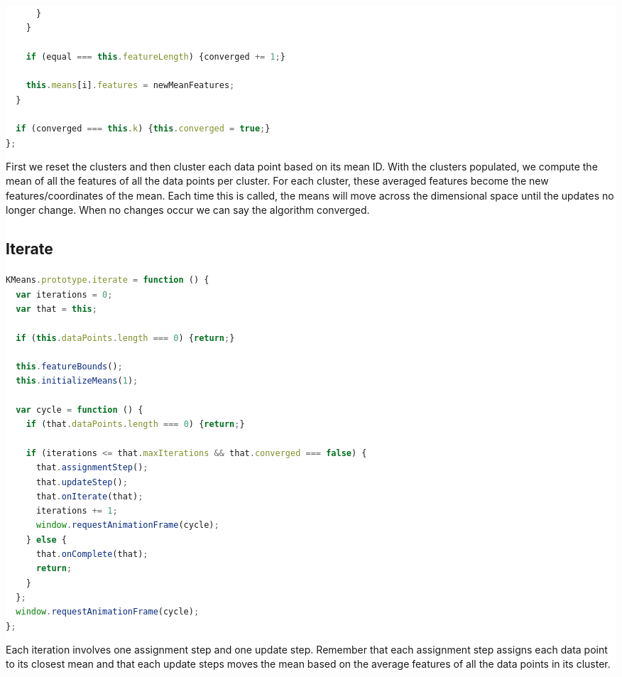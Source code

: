 ```javascript
      }
    }

    if (equal === this.featureLength) {converged += 1;}

    this.means[i].features = newMeanFeatures;
  }

  if (converged === this.k) {this.converged = true;}
};
```

First we reset the clusters and then cluster each data point based on its mean ID.
With the clusters populated, we compute the mean of all the features of all the data points per cluster.
For each cluster, these averaged features become the new features/coordinates of the mean.
Each time this is called, the means will move across the dimensional space until the updates no longer change.
When no changes occur we can say the algorithm converged.

## Iterate

```javascript
KMeans.prototype.iterate = function () {
  var iterations = 0;
  var that = this;

  if (this.dataPoints.length === 0) {return;}

  this.featureBounds();
  this.initializeMeans(1);

  var cycle = function () {
    if (that.dataPoints.length === 0) {return;}

    if (iterations <= that.maxIterations && that.converged === false) {
      that.assignmentStep();
      that.updateStep();
      that.onIterate(that);
      iterations += 1;
      window.requestAnimationFrame(cycle);
    } else {
      that.onComplete(that);
      return;
    }
  };
  window.requestAnimationFrame(cycle);
};
```

Each iteration involves one assignment step and one update step.
Remember that each assignment step assigns each data point to its closest mean and that each
update steps moves the mean based on the average features of all the data points in its cluster.
